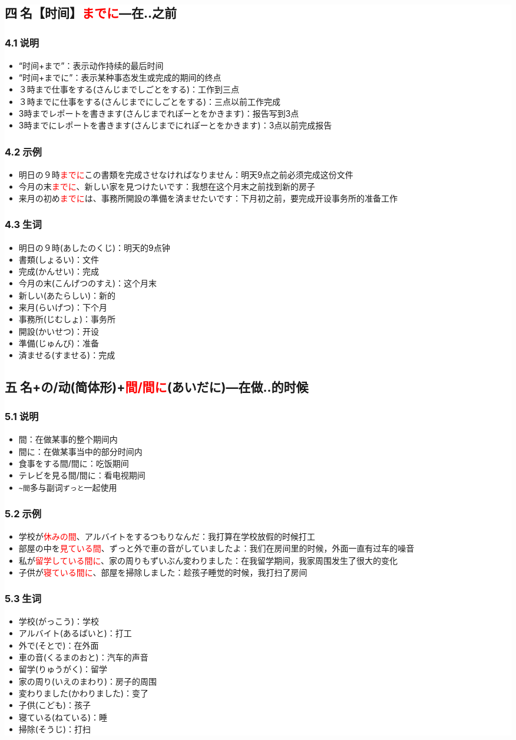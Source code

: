 ## 四 名【时间】<font color=red>までに</font>—在..之前

### 4.1 说明

* “时间+まで”：表示动作持续的最后时间
* “时间+までに”：表示某种事态发生或完成的期间的终点
* ３時まで仕事をする(さんじまでしごとをする)：工作到三点
* ３時までに仕事をする(さんじまでにしごとをする)：三点以前工作完成
* 3時までレポートを書きます(さんじまでれぽーとをかきます)：报告写到3点
* 3時までにレポートを書きます(さんじまでにれぽーとをかきます)：3点以前完成报告

### 4.2 示例

* 明日の９時<font color=red>までに</font>この書類を完成させなければなりません：明天9点之前必须完成这份文件
* 今月の末<font color=red>までに</font>、新しい家を見つけたいです：我想在这个月末之前找到新的房子
* 来月の初め<font color=red>までに</font>は、事務所開設の準備を済ませたいです：下月初之前，要完成开设事务所的准备工作

### 4.3 生词

* 明日の９時(あしたのくじ)：明天的9点钟
* 書類(しょるい)：文件
* 完成(かんせい)：完成
* 今月の末(こんげつのすえ)：这个月末
* 新しい(あたらしい)：新的
* 来月(らいげつ)：下个月
* 事務所(じむしょ)：事务所
* 開設(かいせつ)：开设
* 準備(じゅんび)：准备
* 済ませる(すませる)：完成

## 五 名+の/动(简体形)+<font color=red>間/間に</font>(あいだに)—在做..的时候

### 5.1 说明

* 間：在做某事的整个期间内
* 間に：在做某事当中的部分时间内
* 食事をする間/間に：吃饭期间
* テレビを見る間/間に：看电视期间
* `~間`多与副词`ずっと`一起使用

### 5.2 示例

* 学校が<font color=red>休みの間</font>、アルバイトをするつもりなんだ：我打算在学校放假的时候打工
* 部屋の中を<font color=red>見ている間</font>、ずっと外で車の音がしていましたよ：我们在房间里的时候，外面一直有过车的噪音
* 私が<font color=red>留学している間に</font>、家の周りもずいぶん変わりました：在我留学期间，我家周围发生了很大的变化
* 子供が<font color=red>寝ている間に</font>、部屋を掃除しました：趁孩子睡觉的时候，我打扫了房间

### 5.3 生词

* 学校(がっこう)：学校
* アルバイト(あるばいと)：打工
* 外で(そとで)：在外面
* 車の音(くるまのおと)：汽车的声音
* 留学(りゅうがく)：留学
* 家の周り(いえのまわり)：房子的周围
* 変わりました(かわりました)：变了
* 子供(こども)：孩子
* 寝ている(ねている)：睡
* 掃除(そうじ)：打扫
